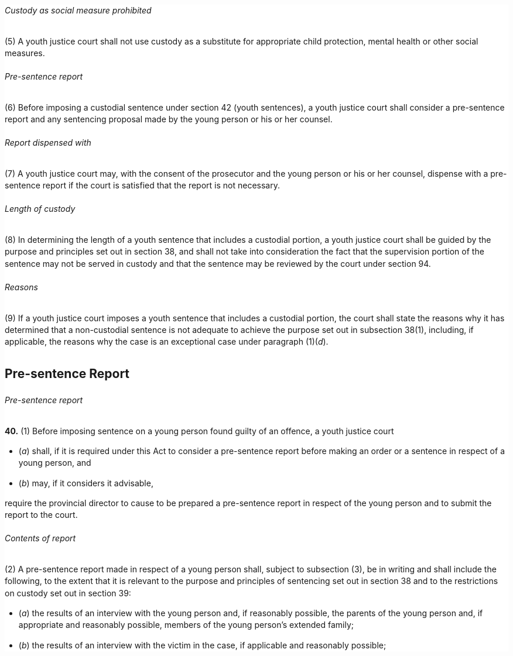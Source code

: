 ###### Custody as social measure prohibited

(5) A youth justice court shall not use custody as a substitute for appropriate child protection, mental health or other social measures.

###### Pre-sentence report

(6) Before imposing a custodial sentence under section 42 (youth sentences), a youth justice court shall consider a pre-sentence report and any sentencing proposal made by the young person or his or her counsel.

###### Report dispensed with

(7) A youth justice court may, with the consent of the prosecutor and the young person or his or her counsel, dispense with a pre-sentence report if the court is satisfied that the report is not necessary.

###### Length of custody

(8) In determining the length of a youth sentence that includes a custodial portion, a youth justice court shall be guided by the purpose and principles set out in section 38, and shall not take into consideration the fact that the supervision portion of the sentence may not be served in custody and that the sentence may be reviewed by the court under section 94.

###### Reasons

(9) If a youth justice court imposes a youth sentence that includes a custodial portion, the court shall state the reasons why it has determined that a non-custodial sentence is not adequate to achieve the purpose set out in subsection 38(1), including, if applicable, the reasons why the case is an exceptional case under paragraph (1)(_d_).

## Pre-sentence Report

###### Pre-sentence report

**40.** (1) Before imposing sentence on a young person found guilty of an offence, a youth justice court

  * (_a_) shall, if it is required under this Act to consider a pre-sentence report before making an order or a sentence in respect of a young person, and

  * (_b_) may, if it considers it advisable,

require the provincial director to cause to be prepared a pre-sentence report in respect of the young person and to submit the report to the court.

###### Contents of report

(2) A pre-sentence report made in respect of a young person shall, subject to subsection (3), be in writing and shall include the following, to the extent that it is relevant to the purpose and principles of sentencing set out in section 38 and to the restrictions on custody set out in section 39:

  * (_a_) the results of an interview with the young person and, if reasonably possible, the parents of the young person and, if appropriate and reasonably possible, members of the young person’s extended family;

  * (_b_) the results of an interview with the victim in the case, if applicable and reasonably possible;
